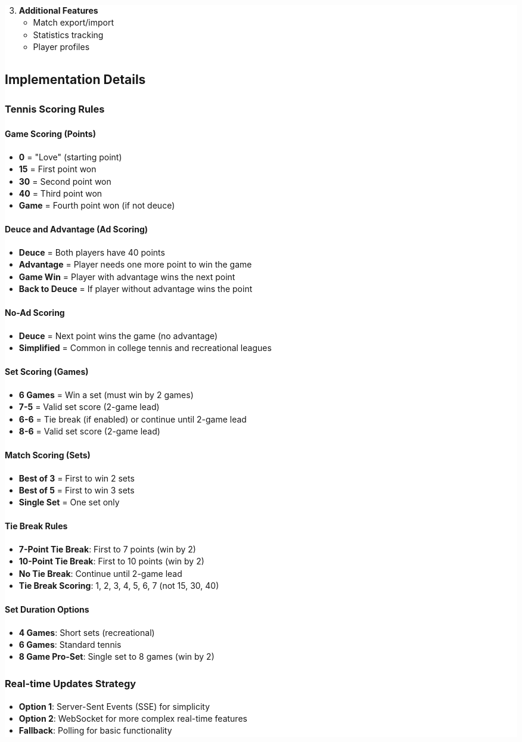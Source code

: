3. **Additional Features**
   - Match export/import
   - Statistics tracking
   - Player profiles

## Implementation Details

### Tennis Scoring Rules

#### Game Scoring (Points)
- **0** = "Love" (starting point)
- **15** = First point won
- **30** = Second point won
- **40** = Third point won
- **Game** = Fourth point won (if not deuce)

#### Deuce and Advantage (Ad Scoring)
- **Deuce** = Both players have 40 points
- **Advantage** = Player needs one more point to win the game
- **Game Win** = Player with advantage wins the next point
- **Back to Deuce** = If player without advantage wins the point

#### No-Ad Scoring
- **Deuce** = Next point wins the game (no advantage)
- **Simplified** = Common in college tennis and recreational leagues

#### Set Scoring (Games)
- **6 Games** = Win a set (must win by 2 games)
- **7-5** = Valid set score (2-game lead)
- **6-6** = Tie break (if enabled) or continue until 2-game lead
- **8-6** = Valid set score (2-game lead)

#### Match Scoring (Sets)
- **Best of 3** = First to win 2 sets
- **Best of 5** = First to win 3 sets
- **Single Set** = One set only

#### Tie Break Rules
- **7-Point Tie Break**: First to 7 points (win by 2)
- **10-Point Tie Break**: First to 10 points (win by 2)
- **No Tie Break**: Continue until 2-game lead
- **Tie Break Scoring**: 1, 2, 3, 4, 5, 6, 7 (not 15, 30, 40)

#### Set Duration Options
- **4 Games**: Short sets (recreational)
- **6 Games**: Standard tennis
- **8 Game Pro-Set**: Single set to 8 games (win by 2)

### Real-time Updates Strategy
- **Option 1**: Server-Sent Events (SSE) for simplicity
- **Option 2**: WebSocket for more complex real-time features
- **Fallback**: Polling for basic functionality
